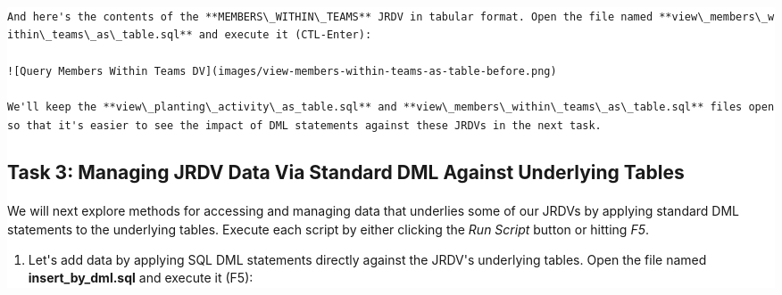     And here's the contents of the **MEMBERS\_WITHIN\_TEAMS** JRDV in tabular format. Open the file named **view\_members\_within\_teams\_as\_table.sql** and execute it (CTL-Enter):

    ![Query Members Within Teams DV](images/view-members-within-teams-as-table-before.png)

    We'll keep the **view\_planting\_activity\_as_table.sql** and **view\_members\_within\_teams\_as\_table.sql** files open so that it's easier to see the impact of DML statements against these JRDVs in the next task.

## Task 3: Managing JRDV Data Via Standard DML Against Underlying Tables

We will next explore methods for accessing and managing data that underlies some of our JRDVs by applying standard DML statements to the underlying tables. Execute each script by either clicking the *Run Script* button or hitting *F5*.

1. Let's add data by applying SQL DML statements directly against the JRDV's underlying tables. Open the file named **insert\_by\_dml.sql** and execute it (F5):
